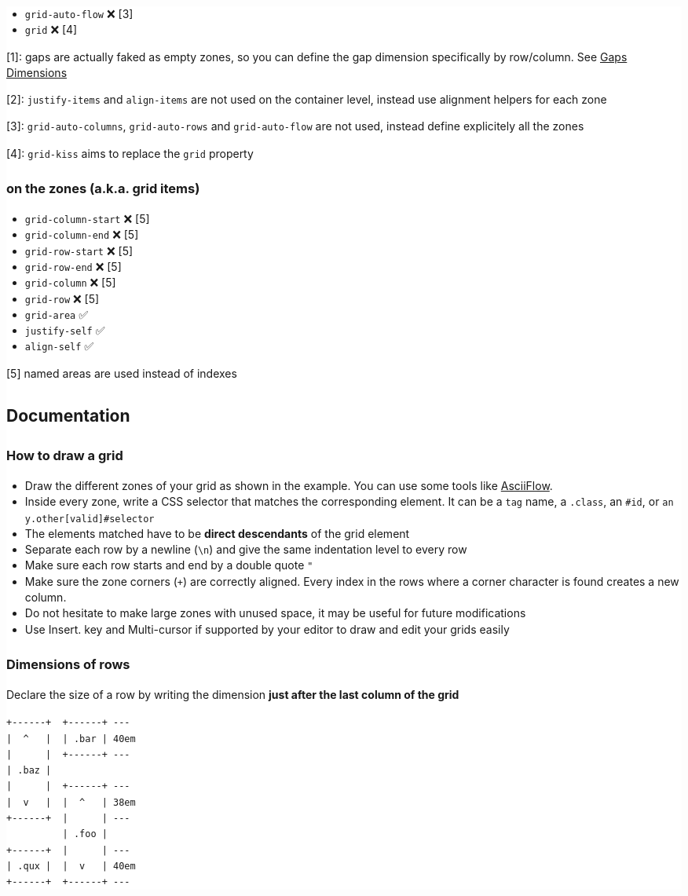 - `grid-auto-flow` ❌ [3]
- `grid` ❌ [4]

[1]: gaps are actually faked as empty zones, so you can define the gap dimension specifically by row/column. See [Gaps Dimensions](#gaps-dimensions)

[2]: `justify-items` and `align-items` are not used on the container level, instead use alignment helpers for each zone

[3]: `grid-auto-columns`, `grid-auto-rows` and `grid-auto-flow` are not used, instead define explicitely all the zones

[4]: `grid-kiss` aims to replace the `grid` property

### on the zones (a.k.a. grid items)

- `grid-column-start` ❌ [5]
- `grid-column-end` ❌ [5]
- `grid-row-start` ❌ [5]
- `grid-row-end` ❌ [5]
- `grid-column` ❌ [5]
- `grid-row` ❌ [5]
- `grid-area` ✅
- `justify-self` ✅
- `align-self` ✅

[5] named areas are used instead of indexes

## Documentation

### How to draw a grid

- Draw the different zones of your grid as shown in the example. You can use some tools like [AsciiFlow](http://asciiflow.com/).
- Inside every zone, write a CSS selector that matches the corresponding element. It can be a `tag` name, a `.class`, an `#id`, or `any.other[valid]#selector`
- The elements matched have to be **direct descendants** of the grid element
- Separate each row by a newline (`\n`) and give the same indentation level to every row
- Make sure each row starts and end by a double quote `"`
- Make sure the zone corners (`+`) are correctly aligned. Every index in the rows where a corner character is found creates a new column.
- Do not hesitate to make large zones with unused space, it may be useful for future modifications
- Use Insert. key and Multi-cursor if supported by your editor to draw and edit your grids easily

### Dimensions of rows

Declare the size of a row by writing the dimension **just after the last column of the grid**
```
+------+  +------+ --- 
|  ^   |  | .bar | 40em
|      |  +------+ --- 
| .baz |               
|      |  +------+ --- 
|  v   |  |  ^   | 38em
+------+  |      | --- 
          | .foo |     
+------+  |      | --- 
| .qux |  |  v   | 40em
+------+  +------+ --- 
```
